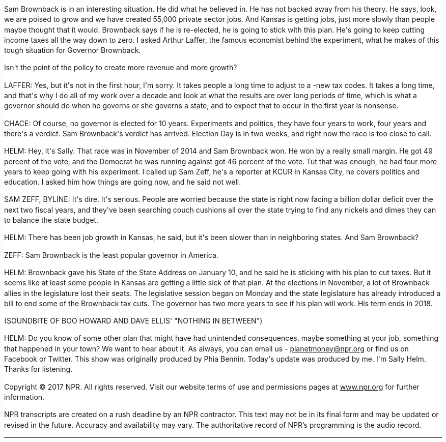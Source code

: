 Sam Brownback is in an interesting situation. He did what he believed in. He has not backed away from his theory. He says, look, we are poised to grow and we have created 55,000 private sector jobs. And Kansas is getting jobs, just more slowly than people maybe thought that it would. Brownback says if he is re-elected, he is going to stick with this plan. He's going to keep cutting income taxes all the way down to zero. I asked Arthur Laffer, the famous economist behind the experiment, what he makes of this tough situation for Governor Brownback.

Isn't the point of the policy to create more revenue and more growth?

LAFFER: Yes, but it's not in the first hour, I'm sorry. It takes people a long time to adjust to a -new tax codes. It takes a long time, and that's why I do all of my work over a decade and look at what the results are over long periods of time, which is what a governor should do when he governs or she governs a state, and to expect that to occur in the first year is nonsense.

CHACE: Of course, no governor is elected for 10 years. Experiments and politics, they have four years to work, four years and there's a verdict. Sam Brownback's verdict has arrived. Election Day is in two weeks, and right now the race is too close to call.

HELM: Hey, it's Sally. That race was in November of 2014 and Sam Brownback won. He won by a really small margin. He got 49 percent of the vote, and the Democrat he was running against got 46 percent of the vote. Tut that was enough, he had four more years to keep going with his experiment. I called up Sam Zeff, he's a reporter at KCUR in Kansas City, he covers politics and education. I asked him how things are going now, and he said not well.

SAM ZEFF, BYLINE: It's dire. It's serious. People are worried because the state is right now facing a billion dollar deficit over the next two fiscal years, and they've been searching couch cushions all over the state trying to find any nickels and dimes they can to balance the state budget.

HELM: There has been job growth in Kansas, he said, but it's been slower than in neighboring states. And Sam Brownback?

ZEFF: Sam Brownback is the least popular governor in America.

HELM: Brownback gave his State of the State Address on January 10, and he said he is sticking with his plan to cut taxes. But it seems like at least some people in Kansas are getting a little sick of that plan. At the elections in November, a lot of Brownback allies in the legislature lost their seats. The legislative session began on Monday and the state legislature has already introduced a bill to end some of the Brownback tax cuts. The governor has two more years to see if his plan will work. His term ends in 2018.

(SOUNDBITE OF BOO HOWARD AND DAVE ELLIS' "NOTHING IN BETWEEN")

HELM: Do you know of some other plan that might have had unintended consequences, maybe something at your job, something that happened in your town? We want to hear about it. As always, you can email us - planetmoney@npr.org or find us on Facebook or Twitter. This show was originally produced by Phia Bennin. Today's update was produced by me. I'm Sally Helm. Thanks for listening.

Copyright © 2017 NPR. All rights reserved. Visit our website terms of use and permissions pages at www.npr.org for further information.

NPR transcripts are created on a rush deadline by an NPR contractor. This text may not be in its final form and may be updated or revised in the future. Accuracy and availability may vary. The authoritative record of NPR’s programming is the audio record.

----
